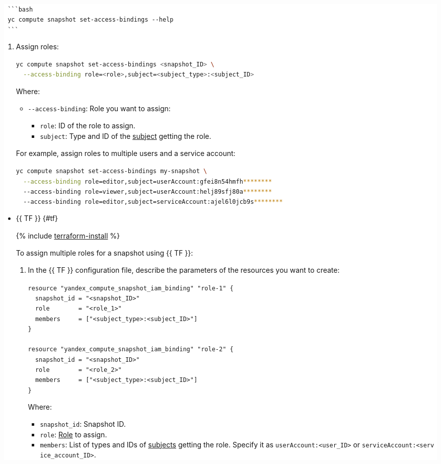      ```bash
     yc compute snapshot set-access-bindings --help
     ```

  1. Assign roles:

     ```bash
     yc compute snapshot set-access-bindings <snapshot_ID> \
       --access-binding role=<role>,subject=<subject_type>:<subject_ID>
     ```

     Where:

     * `--access-binding`: Role you want to assign:

       * `role`: ID of the role to assign.
       * `subject`: Type and ID of the [subject](../../../iam/concepts/access-control/index.md#subject) getting the role.

     For example, assign roles to multiple users and a service account:

     ```bash
     yc compute snapshot set-access-bindings my-snapshot \
       --access-binding role=editor,subject=userAccount:gfei8n54hmfh********
       --access-binding role=viewer,subject=userAccount:helj89sfj80a********
       --access-binding role=editor,subject=serviceAccount:ajel6l0jcb9s********
     ```

- {{ TF }} {#tf}

  {% include [terraform-install](../../../_includes/terraform-install.md) %}

  To assign multiple roles for a snapshot using {{ TF }}:

  1. In the {{ TF }} configuration file, describe the parameters of the resources you want to create:

      ```hcl
      resource "yandex_compute_snapshot_iam_binding" "role-1" {
        snapshot_id = "<snapshot_ID>"
        role        = "<role_1>"
        members     = ["<subject_type>:<subject_ID>"]
      }

      resource "yandex_compute_snapshot_iam_binding" "role-2" {
        snapshot_id = "<snapshot_ID>"
        role        = "<role_2>"
        members     = ["<subject_type>:<subject_ID>"]
      }
      ```

      Where:

      * `snapshot_id`: Snapshot ID.
      * `role`: [Role](../../security/index.md#roles-list) to assign.
      * `members`: List of types and IDs of [subjects](../../../iam/concepts/access-control/index.md#subject) getting the role. Specify it as `userAccount:<user_ID>` or `serviceAccount:<service_account_ID>`.
